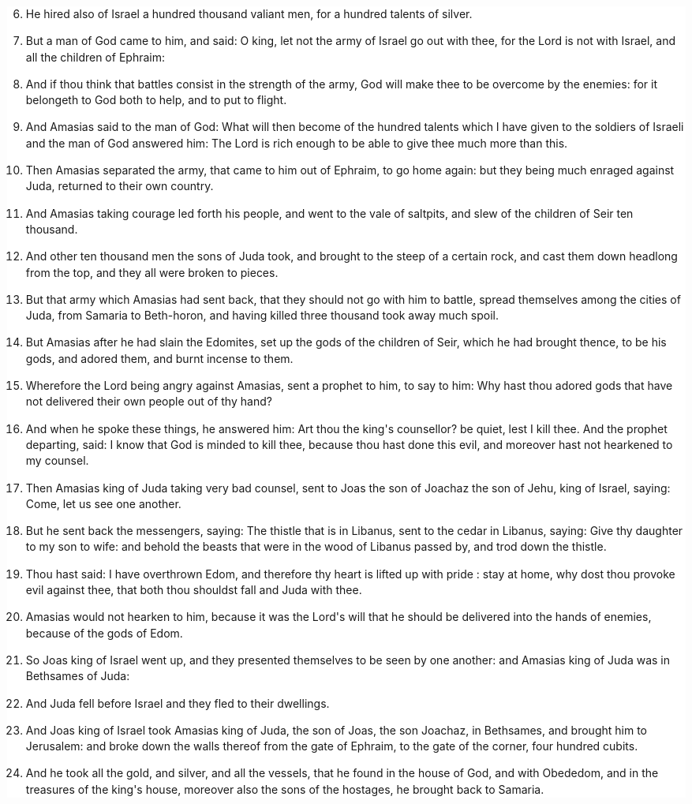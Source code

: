 6. He hired also of Israel a hundred thousand valiant men, for a hundred talents of silver.

7. But a man of God came to him, and said: O king, let not the army of Israel go out with thee, for the Lord is not with Israel, and all the children of Ephraim:

8. And if thou think that battles consist in the strength of the army, God will make thee to be overcome by the enemies: for it belongeth to God both to help, and to put to flight.

9. And Amasias said to the man of God: What will then become of the hundred talents which I have given to the soldiers of Israeli and the man of God answered him: The Lord is rich enough to be able to give thee much more than this.

10. Then Amasias separated the army, that came to him out of Ephraim, to go home again: but they being much enraged against Juda, returned to their own country.

11. And Amasias taking courage led forth his people, and went to the vale of saltpits, and slew of the children of Seir ten thousand.

12. And other ten thousand men the sons of Juda took, and brought to the steep of a certain rock, and cast them down headlong from the top, and they all were broken to pieces.

13. But that army which Amasias had sent back, that they should not go with him to battle, spread themselves among the cities of Juda, from Samaria to Beth-horon, and having killed three thousand took away much spoil.

14. But Amasias after he had slain the Edomites, set up the gods of the children of Seir, which he had brought thence, to be his gods, and adored them, and burnt incense to them.

15. Wherefore the Lord being angry against Amasias, sent a prophet to him, to say to him: Why hast thou adored gods that have not delivered their own people out of thy hand?

16. And when he spoke these things, he answered him: Art thou the king's counsellor? be quiet, lest I kill thee. And the prophet departing, said: I know that God is minded to kill thee, because thou hast done this evil, and moreover hast not hearkened to my counsel.

17. Then Amasias king of Juda taking very bad counsel, sent to Joas the son of Joachaz the son of Jehu, king of Israel, saying: Come, let us see one another.

18. But he sent back the messengers, saying: The thistle that is in Libanus, sent to the cedar in Libanus, saying: Give thy daughter to my son to wife: and behold the beasts that were in the wood of Libanus passed by, and trod down the thistle.

19. Thou hast said: I have overthrown Edom, and therefore thy heart is lifted up with pride : stay at home, why dost thou provoke evil against thee, that both thou shouldst fall and Juda with thee.

20. Amasias would not hearken to him, because it was the Lord's will that he should be delivered into the hands of enemies, because of the gods of Edom.

21. So Joas king of Israel went up, and they presented themselves to be seen by one another: and Amasias king of Juda was in Bethsames of Juda:

22. And Juda fell before Israel and they fled to their dwellings.

23. And Joas king of Israel took Amasias king of Juda, the son of Joas, the son Joachaz, in Bethsames, and brought him to Jerusalem: and broke down the walls thereof from the gate of Ephraim, to the gate of the corner, four hundred cubits.

24. And he took all the gold, and silver, and all the vessels, that he found in the house of God, and with Obededom, and in the treasures of the king's house, moreover also the sons of the hostages, he brought back to Samaria.
